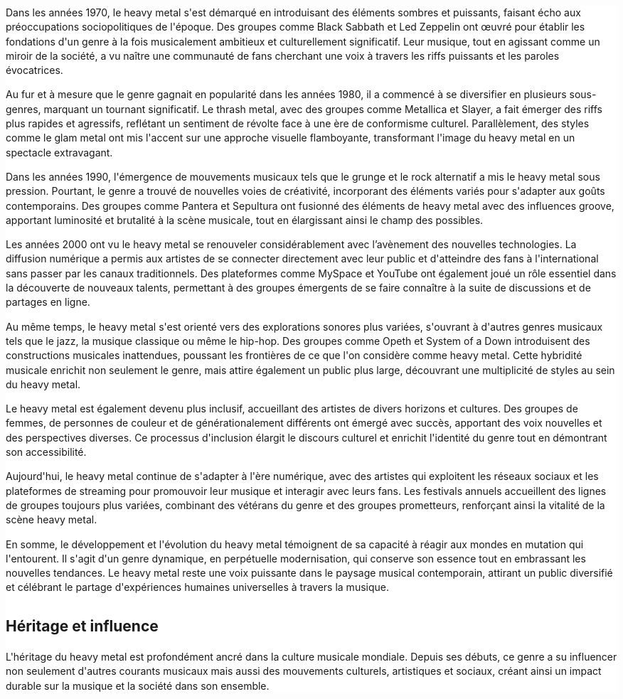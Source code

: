 Dans les années 1970, le heavy metal s'est démarqué en introduisant des éléments sombres et puissants, faisant écho aux préoccupations sociopolitiques de l'époque. Des groupes comme Black Sabbath et Led Zeppelin ont œuvré pour établir les fondations d'un genre à la fois musicalement ambitieux et culturellement significatif. Leur musique, tout en agissant comme un miroir de la société, a vu naître une communauté de fans cherchant une voix à travers les riffs puissants et les paroles évocatrices.

Au fur et à mesure que le genre gagnait en popularité dans les années 1980, il a commencé à se diversifier en plusieurs sous-genres, marquant un tournant significatif. Le thrash metal, avec des groupes comme Metallica et Slayer, a fait émerger des riffs plus rapides et agressifs, reflétant un sentiment de révolte face à une ère de conformisme culturel. Parallèlement, des styles comme le glam metal ont mis l'accent sur une approche visuelle flamboyante, transformant l'image du heavy metal en un spectacle extravagant.

Dans les années 1990, l'émergence de mouvements musicaux tels que le grunge et le rock alternatif a mis le heavy metal sous pression. Pourtant, le genre a trouvé de nouvelles voies de créativité, incorporant des éléments variés pour s'adapter aux goûts contemporains. Des groupes comme Pantera et Sepultura ont fusionné des éléments de heavy metal avec des influences groove, apportant luminosité et brutalité à la scène musicale, tout en élargissant ainsi le champ des possibles.

Les années 2000 ont vu le heavy metal se renouveler considérablement avec l’avènement des nouvelles technologies. La diffusion numérique a permis aux artistes de se connecter directement avec leur public et d'atteindre des fans à l'international sans passer par les canaux traditionnels. Des plateformes comme MySpace et YouTube ont également joué un rôle essentiel dans la découverte de nouveaux talents, permettant à des groupes émergents de se faire connaître à la suite de discussions et de partages en ligne.

Au même temps, le heavy metal s'est orienté vers des explorations sonores plus variées, s'ouvrant à d'autres genres musicaux tels que le jazz, la musique classique ou même le hip-hop. Des groupes comme Opeth et System of a Down introduisent des constructions musicales inattendues, poussant les frontières de ce que l'on considère comme heavy metal. Cette hybridité musicale enrichit non seulement le genre, mais attire également un public plus large, découvrant une multiplicité de styles au sein du heavy metal.

Le heavy metal est également devenu plus inclusif, accueillant des artistes de divers horizons et cultures. Des groupes de femmes, de personnes de couleur et de générationalement différents ont émergé avec succès, apportant des voix nouvelles et des perspectives diverses. Ce processus d'inclusion élargit le discours culturel et enrichit l'identité du genre tout en démontrant son accessibilité.

Aujourd'hui, le heavy metal continue de s'adapter à l'ère numérique, avec des artistes qui exploitent les réseaux sociaux et les plateformes de streaming pour promouvoir leur musique et interagir avec leurs fans. Les festivals annuels accueillent des lignes de groupes toujours plus variées, combinant des vétérans du genre et des groupes prometteurs, renforçant ainsi la vitalité de la scène heavy metal.

En somme, le développement et l'évolution du heavy metal témoignent de sa capacité à réagir aux mondes en mutation qui l'entourent. Il s'agit d'un genre dynamique, en perpétuelle modernisation, qui conserve son essence tout en embrassant les nouvelles tendances. Le heavy metal reste une voix puissante dans le paysage musical contemporain, attirant un public diversifié et célébrant le partage d'expériences humaines universelles à travers la musique.


## Héritage et influence


L'héritage du heavy metal est profondément ancré dans la culture musicale mondiale. Depuis ses débuts, ce genre a su influencer non seulement d'autres courants musicaux mais aussi des mouvements culturels, artistiques et sociaux, créant ainsi un impact durable sur la musique et la société dans son ensemble.
